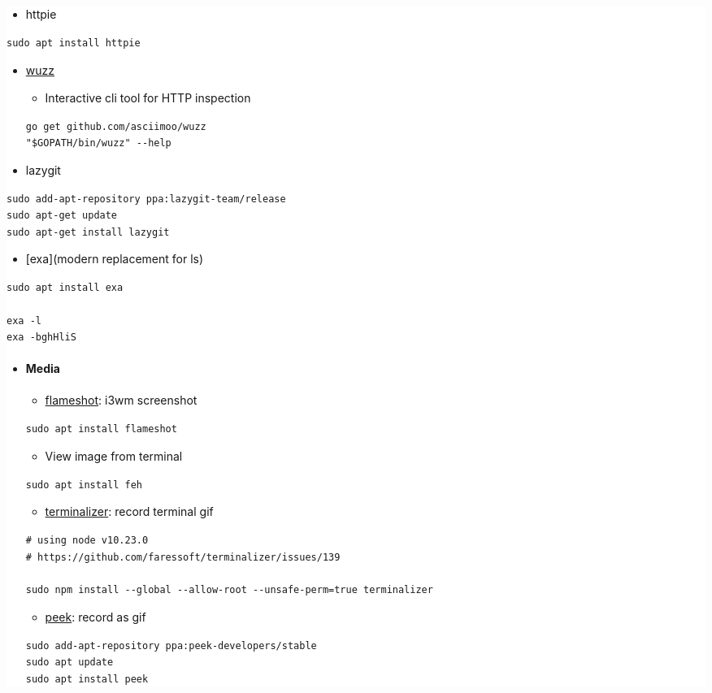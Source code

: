 - httpie
```
sudo apt install httpie
```

- [wuzz](https://github.com/asciimoo/wuzz)
    - Interactive cli tool for HTTP inspection
    ```
    go get github.com/asciimoo/wuzz
    "$GOPATH/bin/wuzz" --help
    ```

- lazygit
```
sudo add-apt-repository ppa:lazygit-team/release
sudo apt-get update
sudo apt-get install lazygit
```

- [exa](modern replacement for ls)
```shell script
sudo apt install exa

exa -l
exa -bghHliS
```

- #### Media

    - [flameshot](https://github.com/flameshot-org/flameshot#installation): i3wm screenshot
    ```
    sudo apt install flameshot
    ```
    - View image from terminal
    ```shell script
    sudo apt install feh
    ```

    - [terminalizer](https://github.com/faressoft/terminalizer): record terminal gif
    ```shell script
    # using node v10.23.0
    # https://github.com/faressoft/terminalizer/issues/139
    
    sudo npm install --global --allow-root --unsafe-perm=true terminalizer
    ```
    
    - [peek](https://github.com/phw/peek#ubuntu): record as gif
    ```shell script
    sudo add-apt-repository ppa:peek-developers/stable
    sudo apt update
    sudo apt install peek
    ```
    